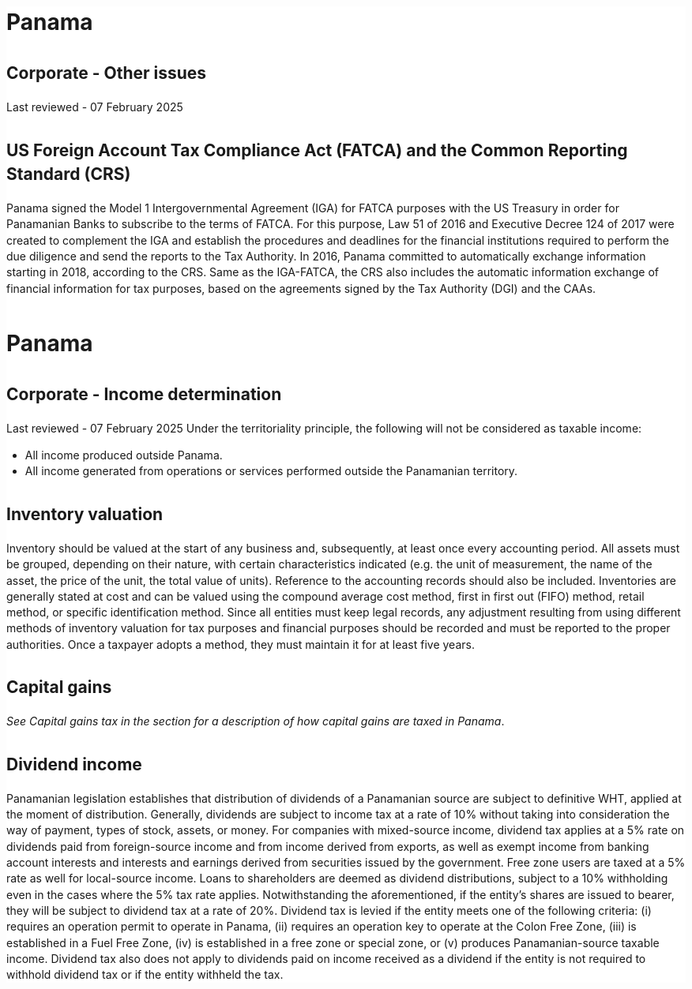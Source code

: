 
# Panama
## Corporate - Other issues
Last reviewed - 07 February 2025
## US Foreign Account Tax Compliance Act (FATCA) and the Common Reporting Standard (CRS)
Panama signed the Model 1 Intergovernmental Agreement (IGA) for FATCA purposes with the US Treasury in order for Panamanian Banks to subscribe to the terms of FATCA. For this purpose, Law 51 of 2016 and Executive Decree 124 of 2017 were created to complement the IGA and establish the procedures and deadlines for the financial institutions required to perform the due diligence and send the reports to the Tax Authority.
In 2016, Panama committed to automatically exchange information starting in 2018, according to the CRS. Same as the IGA-FATCA, the CRS also includes the automatic information exchange of financial information for tax purposes, based on the agreements signed by the Tax Authority (DGI) and the CAAs.


# Panama
## Corporate - Income determination
Last reviewed - 07 February 2025
Under the territoriality principle, the following will not be considered as taxable income:
  * All income produced outside Panama. 
  * All income generated from operations or services performed outside the Panamanian territory. 


## Inventory valuation
Inventory should be valued at the start of any business and, subsequently, at least once every accounting period. All assets must be grouped, depending on their nature, with certain characteristics indicated (e.g. the unit of measurement, the name of the asset, the price of the unit, the total value of units). Reference to the accounting records should also be included.
Inventories are generally stated at cost and can be valued using the compound average cost method, first in first out (FIFO) method, retail method, or specific identification method. Since all entities must keep legal records, any adjustment resulting from using different methods of inventory valuation for tax purposes and financial purposes should be recorded and must be reported to the proper authorities. Once a taxpayer adopts a method, they must maintain it for at least five years.
## Capital gains
_See Capital gains tax in the section for a description of how capital gains are taxed in Panama_.
## Dividend income
Panamanian legislation establishes that distribution of dividends of a Panamanian source are subject to definitive WHT, applied at the moment of distribution. Generally, dividends are subject to income tax at a rate of 10% without taking into consideration the way of payment, types of stock, assets, or money.
For companies with mixed-source income, dividend tax applies at a 5% rate on dividends paid from foreign-source income and from income derived from exports, as well as exempt income from banking account interests and interests and earnings derived from securities issued by the government.
Free zone users are taxed at a 5% rate as well for local-source income.
Loans to shareholders are deemed as dividend distributions, subject to a 10% withholding even in the cases where the 5% tax rate applies.
Notwithstanding the aforementioned, if the entity’s shares are issued to bearer, they will be subject to dividend tax at a rate of 20%.
Dividend tax is levied if the entity meets one of the following criteria: (i) requires an operation permit to operate in Panama, (ii) requires an operation key to operate at the Colon Free Zone, (iii) is established in a Fuel Free Zone, (iv) is established in a free zone or special zone, or (v) produces Panamanian-source taxable income. Dividend tax also does not apply to dividends paid on income received as a dividend if the entity is not required to withhold dividend tax or if the entity withheld the tax.